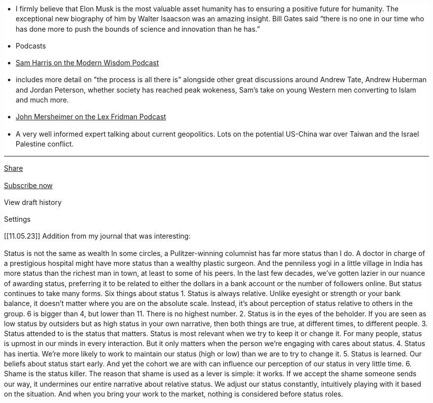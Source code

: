 - I firmly believe that Elon Musk is the most valuable asset humanity has to ensuring a positive future for humanity. The exceptional new biography of him by Walter Isaacson was an amazing insight. Bill Gates said “there is no one in our time who has done more to push the bounds of science and innovation than he has.”
    

- Podcasts
    

- [Sam Harris on the Modern Wisdom Podcast](https://open.spotify.com/episode/4RRe3AJEMI9rVUaLEHaaiZ?si=a7a6d65122454449)
    

- includes more detail on "the process is all there is" alongside other great discussions around Andrew Tate, Andrew Huberman and Jordan Peterson, whether society has reached peak wokeness, Sam’s take on young Western men converting to Islam and much more.
    

- [John Mersheimer on the Lex Fridman Podcast](https://open.spotify.com/episode/79jUT27WJEkb6wVqkOOeSB?si=gV6uWOrmTq-T-EtyqLf4DA)
    

- A very well informed expert talking about current geopolitics. Lots on the potential US-China war over Taiwan and the Israel Palestine conflict.
    

---

[Share](https://alexdavidson.substack.com/publish/post/%%share_url%%)

[Subscribe now](https://alexdavidson.substack.com/publish/post/%%checkout_url%%)

View draft history

Settings

  


[[11.05.23]] Addition from my journal that was interesting:


Status is not the same as wealth In some circles, a Pulitzer-winning columnist has far more status than I do. A doctor in charge of a prestigious hospital might have more status than a wealthy plastic surgeon. And the penniless yogi in a little village in India has more status than the richest man in town, at least to some of his peers. In the last few decades, we’ve gotten lazier in our nuance of awarding status, preferring it to be related to either the dollars in a bank account or the number of followers online. But status continues to take many forms. Six things about status 1. Status is always relative. Unlike eyesight or strength or your bank balance, it doesn’t matter where you are on the absolute scale. Instead, it’s about perception of status relative to others in the group. 6 is bigger than 4, but lower than 11. There is no highest number. 2. Status is in the eyes of the beholder. If you are seen as low status by outsiders but as high status in your own narrative, then both things are true, at different times, to different people. 3. Status attended to is the status that matters. Status is most relevant when we try to keep it or change it. For many people, status is upmost in our minds in every interaction. But it only matters when the person we’re engaging with cares about status. 4. Status has inertia. We’re more likely to work to maintain our status (high or low) than we are to try to change it. 5. Status is learned. Our beliefs about status start early. And yet the cohort we are with can influence our perception of our status in very little time. 6. Shame is the status killer. The reason that shame is used as a lever is simple: it works. If we accept the shame someone sends our way, it undermines our entire narrative about relative status. We adjust our status constantly, intuitively playing with it based on the situation. And when you bring your work to the market, nothing is considered before status roles. 
